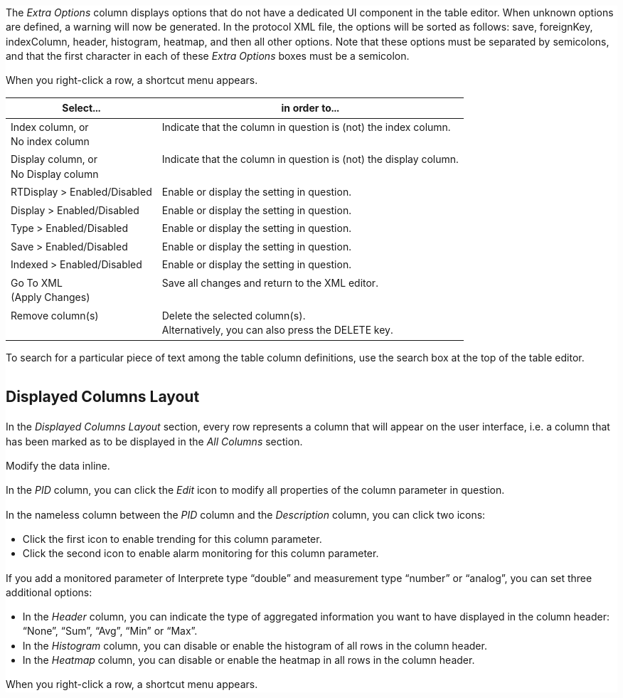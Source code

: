 The *Extra Options* column displays options that do not have a dedicated UI component in the table editor. When unknown options are defined, a warning will now be generated. In the protocol XML file, the options will be sorted as follows: save, foreignKey, indexColumn, header, histogram, heatmap, and then all other options. Note that these options must be separated by semicolons, and that the first character in each of these *Extra Options* boxes must be a semicolon.

When you right-click a row, a shortcut menu appears.

| Select...                                | in order to...                                                                       |
|------------------------------------------|--------------------------------------------------------------------------------------|
| Index column, or<br> No index column     | Indicate that the column in question is (not) the index column.                      |
| Display column, or<br> No Display column | Indicate that the column in question is (not) the display column.                    |
| RTDisplay \> Enabled/Disabled            | Enable or display the setting in question.                                           |
| Display \> Enabled/Disabled              | Enable or display the setting in question.                                           |
| Type \> Enabled/Disabled                 | Enable or display the setting in question.                                           |
| Save \> Enabled/Disabled                 | Enable or display the setting in question.                                           |
| Indexed \> Enabled/Disabled              | Enable or display the setting in question.                                           |
| Go To XML<br>(Apply Changes)             | Save all changes and return to the XML editor.                                       |
| Remove column(s)                         | Delete the selected column(s).<br> Alternatively, you can also press the DELETE key. |

To search for a particular piece of text among the table column definitions, use the search box at the top of the table editor.

## Displayed Columns Layout

In the *Displayed Columns Layout* section, every row represents a column that will appear on the user interface, i.e. a column that has been marked as to be displayed in the *All Columns* section.

Modify the data inline.

In the *PID* column, you can click the *Edit* icon to modify all properties of the column parameter in question.

In the nameless column between the *PID* column and the *Description* column, you can click two icons:

- Click the first icon to enable trending for this column parameter.
- Click the second icon to enable alarm monitoring for this column parameter.

If you add a monitored parameter of Interprete type “double” and measurement type “number” or “analog”, you can set three additional options:

- In the *Header* column, you can indicate the type of aggregated information you want to have displayed in the column header: “None”, “Sum”, “Avg”, “Min” or “Max”.
- In the *Histogram* column, you can disable or enable the histogram of all rows in the column header.
- In the *Heatmap* column, you can disable or enable the heatmap in all rows in the column header.

When you right-click a row, a shortcut menu appears.
